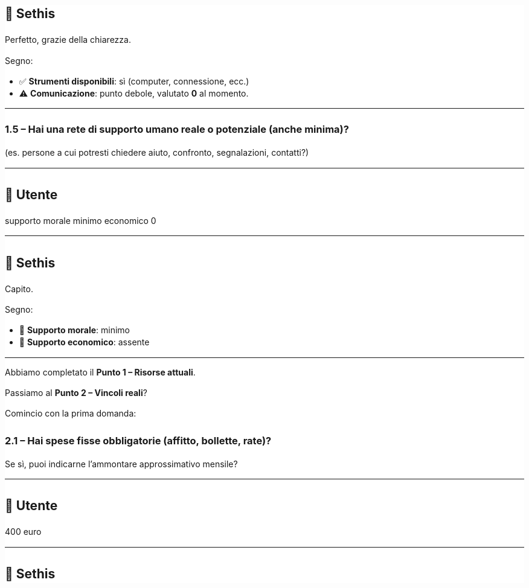 
## 🤖 **Sethis**

Perfetto, grazie della chiarezza.

Segno:

- ✅ **Strumenti disponibili**: sì (computer, connessione, ecc.)  
- ⚠️ **Comunicazione**: punto debole, valutato **0** al momento.

---

### 1.5 – Hai **una rete di supporto umano reale o potenziale** (anche minima)?  
(es. persone a cui potresti chiedere aiuto, confronto, segnalazioni, contatti?)

---

## 👤 **Utente**

supporto morale minimo economico 0

---

## 🤖 **Sethis**

Capito.

Segno:

- 🫥 **Supporto morale**: minimo  
- 💸 **Supporto economico**: assente

---

Abbiamo completato il **Punto 1 – Risorse attuali**.

Passiamo al **Punto 2 – Vincoli reali**?

Comincio con la prima domanda:  
### 2.1 – Hai **spese fisse obbligatorie** (affitto, bollette, rate)?  
Se sì, puoi indicarne l’ammontare approssimativo mensile?

---

## 👤 **Utente**

400 euro

---

## 🤖 **Sethis**

